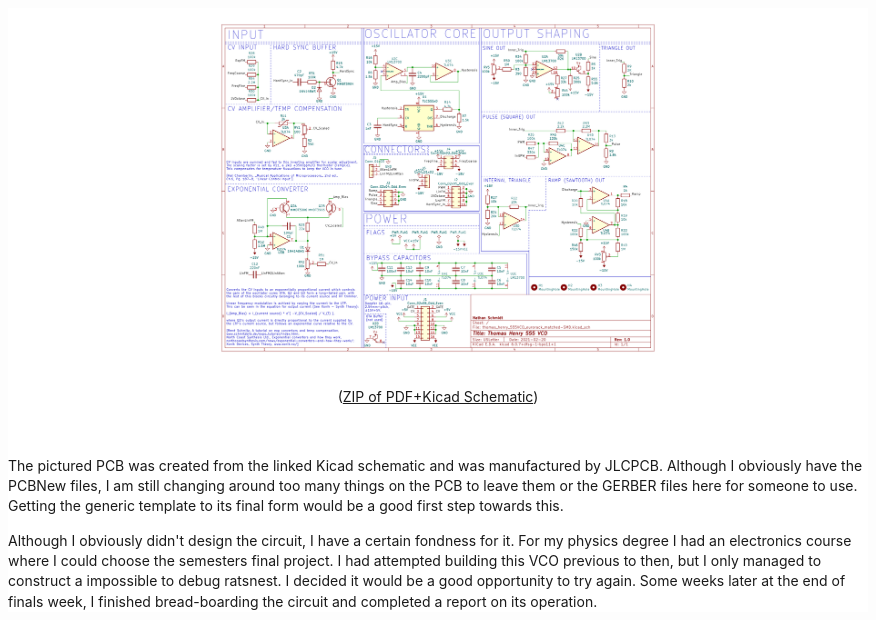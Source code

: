 <div style="text-align: center;" class="body">
  <a href="./assets/TH555VCO_Schematic_Kicad.zip">
    <img src="./assets/img/thomas_henry_555VCO.svg" height="360" width="640">
  </a>
  <br>
  <p>(<a href="./assets/TH555VCO_Schematic_Kicad.zip">ZIP of PDF+Kicad Schematic</a>)</p>
  <br>
</div>
<div class="body">
  <p>
    The pictured PCB was created from the linked Kicad schematic and was manufactured by JLCPCB.
    Although I obviously have the PCBNew files, I am still changing around too many things on
    the PCB to leave them or the GERBER files here for someone to use.
    Getting the generic template to its final form would be a good first step towards this.
  </p>
  <p>
    Although I obviously didn't design the circuit, I have a certain fondness for it.
    For my physics degree I had an electronics course where I could choose the semesters
    final project. I had attempted building this VCO previous to then, but I only
    managed to construct a impossible to debug ratsnest. I decided it would be a good
    opportunity to try again. Some weeks later at the end of finals week, I finished
    bread-boarding the circuit and completed a report on its operation.
  </p>
</div>
<div style="text-align: center;" class="body">